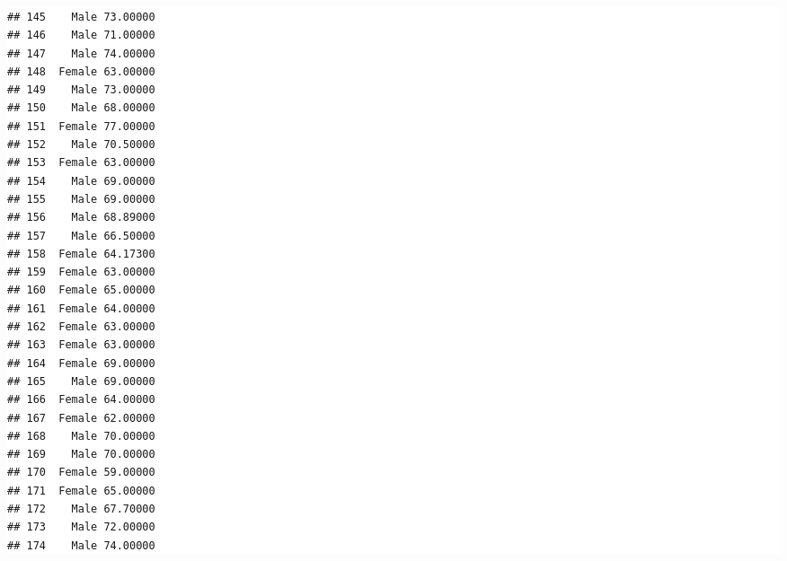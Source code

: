     ## 145    Male 73.00000
    ## 146    Male 71.00000
    ## 147    Male 74.00000
    ## 148  Female 63.00000
    ## 149    Male 73.00000
    ## 150    Male 68.00000
    ## 151  Female 77.00000
    ## 152    Male 70.50000
    ## 153  Female 63.00000
    ## 154    Male 69.00000
    ## 155    Male 69.00000
    ## 156    Male 68.89000
    ## 157    Male 66.50000
    ## 158  Female 64.17300
    ## 159  Female 63.00000
    ## 160  Female 65.00000
    ## 161  Female 64.00000
    ## 162  Female 63.00000
    ## 163  Female 63.00000
    ## 164  Female 69.00000
    ## 165    Male 69.00000
    ## 166  Female 64.00000
    ## 167  Female 62.00000
    ## 168    Male 70.00000
    ## 169    Male 70.00000
    ## 170  Female 59.00000
    ## 171  Female 65.00000
    ## 172    Male 67.70000
    ## 173    Male 72.00000
    ## 174    Male 74.00000